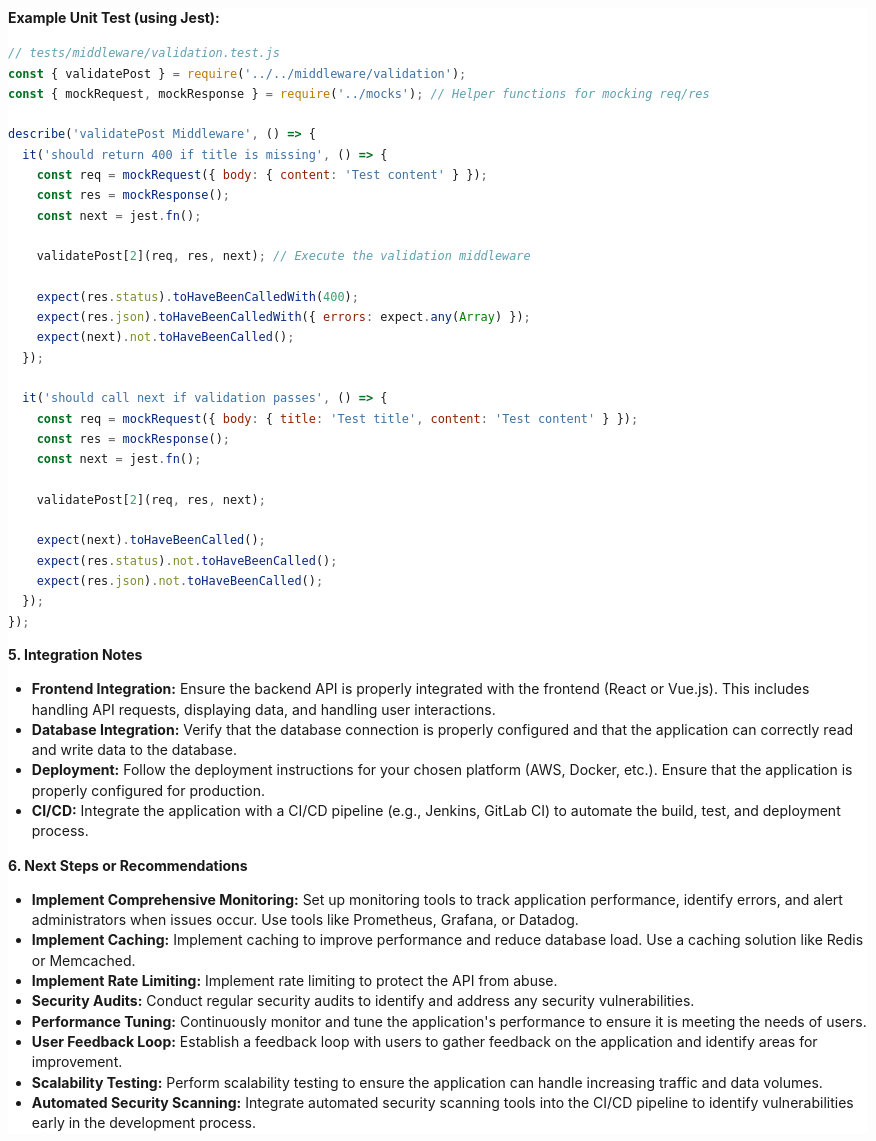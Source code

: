 **Example Unit Test (using Jest):**

```javascript
// tests/middleware/validation.test.js
const { validatePost } = require('../../middleware/validation');
const { mockRequest, mockResponse } = require('../mocks'); // Helper functions for mocking req/res

describe('validatePost Middleware', () => {
  it('should return 400 if title is missing', () => {
    const req = mockRequest({ body: { content: 'Test content' } });
    const res = mockResponse();
    const next = jest.fn();

    validatePost[2](req, res, next); // Execute the validation middleware

    expect(res.status).toHaveBeenCalledWith(400);
    expect(res.json).toHaveBeenCalledWith({ errors: expect.any(Array) });
    expect(next).not.toHaveBeenCalled();
  });

  it('should call next if validation passes', () => {
    const req = mockRequest({ body: { title: 'Test title', content: 'Test content' } });
    const res = mockResponse();
    const next = jest.fn();

    validatePost[2](req, res, next);

    expect(next).toHaveBeenCalled();
    expect(res.status).not.toHaveBeenCalled();
    expect(res.json).not.toHaveBeenCalled();
  });
});
```

**5. Integration Notes**

*   **Frontend Integration:**  Ensure the backend API is properly integrated with the frontend (React or Vue.js).  This includes handling API requests, displaying data, and handling user interactions.
*   **Database Integration:**  Verify that the database connection is properly configured and that the application can correctly read and write data to the database.
*   **Deployment:**  Follow the deployment instructions for your chosen platform (AWS, Docker, etc.).  Ensure that the application is properly configured for production.
*   **CI/CD:**  Integrate the application with a CI/CD pipeline (e.g., Jenkins, GitLab CI) to automate the build, test, and deployment process.

**6. Next Steps or Recommendations**

*   **Implement Comprehensive Monitoring:**  Set up monitoring tools to track application performance, identify errors, and alert administrators when issues occur.  Use tools like Prometheus, Grafana, or Datadog.
*   **Implement Caching:**  Implement caching to improve performance and reduce database load.  Use a caching solution like Redis or Memcached.
*   **Implement Rate Limiting:**  Implement rate limiting to protect the API from abuse.
*   **Security Audits:**  Conduct regular security audits to identify and address any security vulnerabilities.
*   **Performance Tuning:**  Continuously monitor and tune the application's performance to ensure it is meeting the needs of users.
*   **User Feedback Loop:**  Establish a feedback loop with users to gather feedback on the application and identify areas for improvement.
*   **Scalability Testing:**  Perform scalability testing to ensure the application can handle increasing traffic and data volumes.
*   **Automated Security Scanning:** Integrate automated security scanning tools into the CI/CD pipeline to identify vulnerabilities early in the development process.
